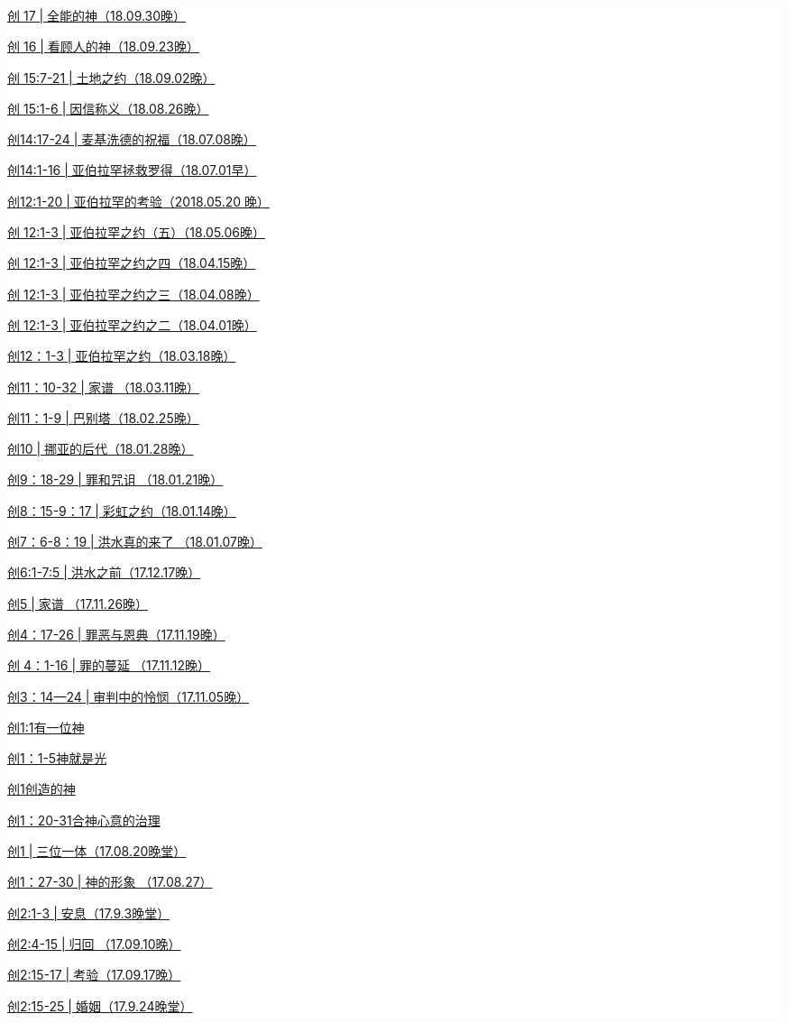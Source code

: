 <a href="/node/26571">创 17 | 全能的神（18.09.30晚） </a>

<a href="/node/26547">创 16 | 看顾人的神（18.09.23晚）</a>

<a href="/node/26472">创 15:7-21 | 土地之约（18.09.02晚） </a>

<a href="/node/26447">创 15:1-6 | 因信称义（18.08.26晚） </a>

<a href="/node/26061">创14:17-24 | 麦基洗德的祝福（18.07.08晚） </a>

<a href="/node/26035">创14:1-16 | 亚伯拉罕拯救罗得（18.07.01早）</a>

<a href="/node/24997">创12:1-20 | 亚伯拉罕的考验（2018.05.20 晚）</a>

<a href="/node/24901">创 12:1-3 | 亚伯拉罕之约（五）（18.05.06晚）</a>

<a href="/node/24306">创 12:1-3 | 亚伯拉罕之约之四（18.04.15晚）</a>

<a href="/node/23962">创 12:1-3 | 亚伯拉罕之约之三（18.04.08晚）</a>

<a href="/node/23723">创 12:1-3 | 亚伯拉罕之约之二（18.04.01晚）</a>

<a href="/node/23262">创12：1-3 | 亚伯拉罕之约（18.03.18晚）</a>

<a href="/node/23166">创11：10-32 | 家谱 （18.03.11晚）</a>

<a href="/node/22717">创11：1-9 | 巴别塔（18.02.25晚）</a>

<a href="/node/20973">创10 | 挪亚的后代（18.01.28晚）</a>

<a href="/node/20384">创9：18-29 | 罪和咒诅 （18.01.21晚）</a>

<a href="/node/19549">创8：15-9：17 | 彩虹之约（18.01.14晚）</a>

<a href="/node/19062">创7：6-8：19 | 洪水真的来了 （18.01.07晚）</a>

<a href="/node/18128">创6:1-7:5 | 洪水之前（17.12.17晚）</a>

<a href="/node/16876">创5 | 家谱 （17.11.26晚）</a>

<a href="/node/16102">创4：17-26 | 罪恶与恩典（17.11.19晚）</a>

<a href="/node/15084">创 4：1-16 | 罪的蔓延 （17.11.12晚）</a>

<a href="/node/14667">创3：14—24 | 审判中的怜悯（17.11.05晚）</a>

<a href="/node/12222">创1:1有一位神</a>

<a href="/node/12215">创1：1-5神就是光</a>

<a href="/node/12213">创1创造的神</a>

<a href="/node/12207">创1：20-31合神心意的治理</a>

<a href="/node/12186">创1 | 三位一体（17.08.20晚堂）</a>

<a href="/node/12183">创1：27-30 | 神的形象 （17.08.27）</a>

<a href="/node/12181">创2:1-3 | 安息（17.9.3晚堂）</a>

<a href="/node/12179">创2:4-15 | 归回 （17.09.10晚）</a>

<a href="/node/12167">创2:15-17 | 考验（17.09.17晚）</a>

<a href="/node/12163">创2:15-25 | 婚姻（17.9.24晚堂）</a>
